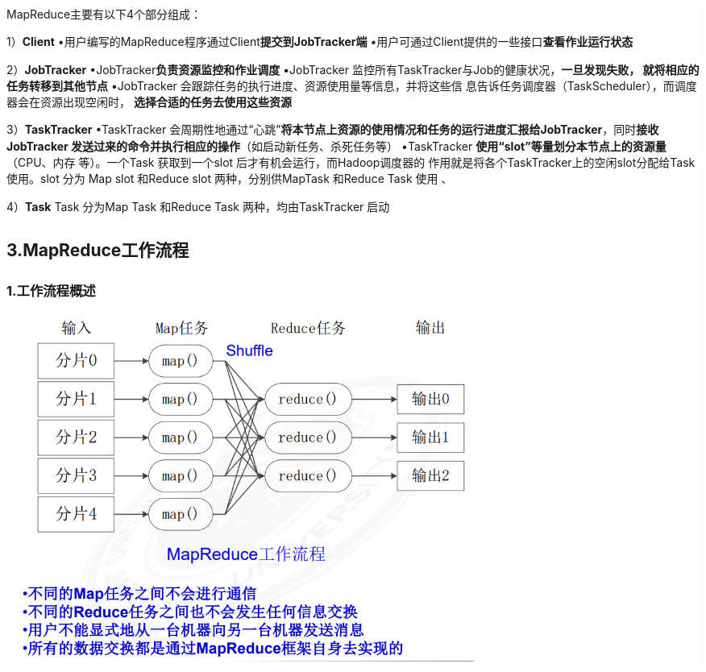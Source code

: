MapReduce主要有以下4个部分组成： 

1）**Client** 
•用户编写的MapReduce程序通过Client**提交到JobTracker端** 
•用户可通过Client提供的一些接口**查看作业运行状态** 

2）**JobTracker** 
•JobTracker**负责资源监控和作业调度** 
•JobTracker 监控所有TaskTracker与Job的健康状况，**一旦发现失败， 就将相应的任务转移到其他节点** 
•JobTracker 会跟踪任务的执行进度、资源使用量等信息，并将这些信 息告诉任务调度器（TaskScheduler），而调度器会在资源出现空闲时， **选择合适的任务去使用这些资源**

3）**TaskTracker** 
•TaskTracker 会周期性地通过“心跳”**将本节点上资源的使用情况和任务的运行进度汇报给JobTracker**，同时**接收JobTracker 发送过来的命令并执行相应的操作**（如启动新任务、杀死任务等） 
•TaskTracker **使用“slot”等量划分本节点上的资源量**（CPU、内存 等）。一个Task 获取到一个slot 后才有机会运行，而Hadoop调度器的 作用就是将各个TaskTracker上的空闲slot分配给Task使用。slot 分为 Map slot 和Reduce slot 两种，分别供MapTask 和Reduce Task 使用 、

4）**Task** 
Task 分为Map Task 和Reduce Task 两种，均由TaskTracker 启动

## 3.MapReduce工作流程

### 1.工作流程概述

<img src="大数据概论期末复习笔记.assets/image-20230512134358019.png" alt="image-20230512134358019" style="zoom:67%;" />
